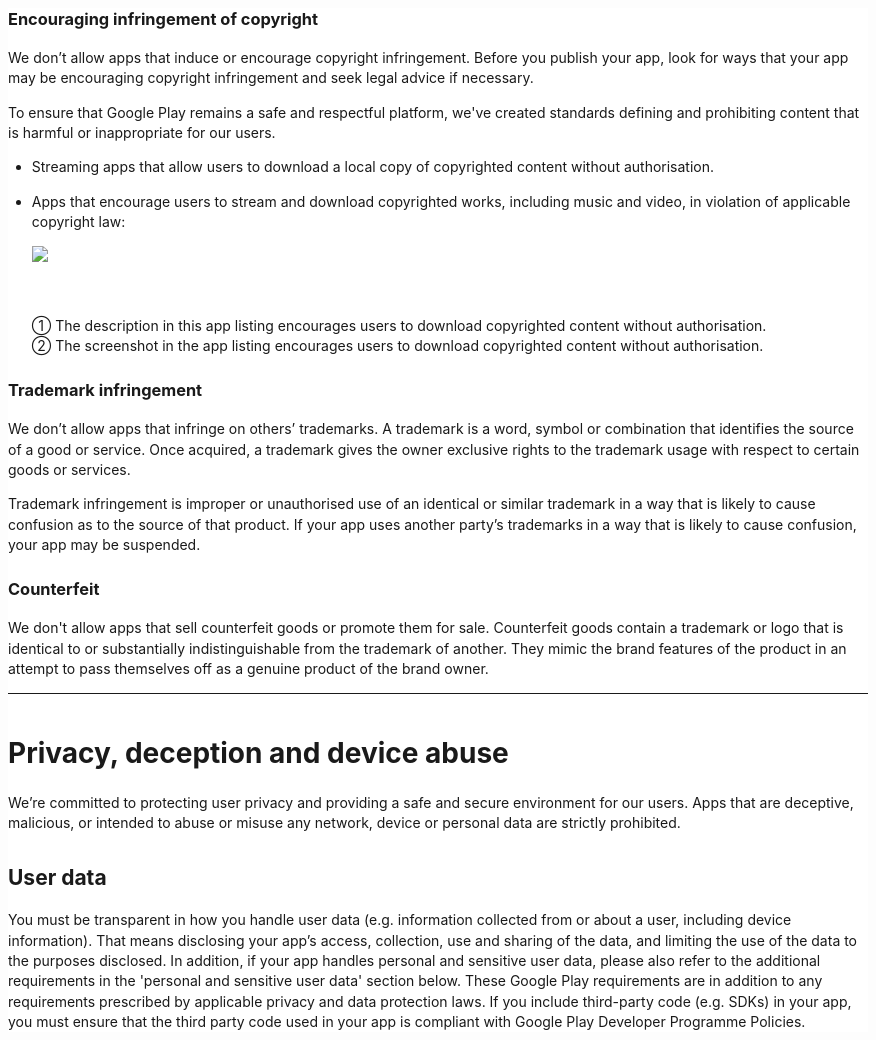 ### Encouraging infringement of copyright

We don’t allow apps that induce or encourage copyright infringement. Before you publish your app, look for ways that your app may be encouraging copyright infringement and seek legal advice if necessary.

To ensure that Google Play remains a safe and respectful platform, we've created standards defining and prohibiting content that is harmful or inappropriate for our users.

*   Streaming apps that allow users to download a local copy of copyrighted content without authorisation.
    
*   Apps that encourage users to stream and download copyrighted works, including music and video, in violation of applicable copyright law:
    
    ![](//lh3.googleusercontent.com/YgbO-iSTmcQD-qHvikK9QAkUtOqmax97-G_fIZ7xh-IyXRqZErz-1SKt1lBEmcyZLQ=w1100-h900)
    
     
    
    ① The description in this app listing encourages users to download copyrighted content without authorisation.  
    ② The screenshot in the app listing encourages users to download copyrighted content without authorisation.
    

### Trademark infringement

We don’t allow apps that infringe on others’ trademarks. A trademark is a word, symbol or combination that identifies the source of a good or service. Once acquired, a trademark gives the owner exclusive rights to the trademark usage with respect to certain goods or services.

Trademark infringement is improper or unauthorised use of an identical or similar trademark in a way that is likely to cause confusion as to the source of that product. If your app uses another party’s trademarks in a way that is likely to cause confusion, your app may be suspended.

### Counterfeit

We don't allow apps that sell counterfeit goods or promote them for sale. Counterfeit goods contain a trademark or logo that is identical to or substantially indistinguishable from the trademark of another. They mimic the brand features of the product in an attempt to pass themselves off as a genuine product of the brand owner.

* * *

Privacy, deception and device abuse
===================================

We’re committed to protecting user privacy and providing a safe and secure environment for our users. Apps that are deceptive, malicious, or intended to abuse or misuse any network, device or personal data are strictly prohibited.

User data
---------

You must be transparent in how you handle user data (e.g. information collected from or about a user, including device information). That means disclosing your app’s access, collection, use and sharing of the data, and limiting the use of the data to the purposes disclosed. In addition, if your app handles personal and sensitive user data, please also refer to the additional requirements in the 'personal and sensitive user data' section below. These Google Play requirements are in addition to any requirements prescribed by applicable privacy and data protection laws. If you include third-party code (e.g. SDKs) in your app, you must ensure that the third party code used in your app is compliant with Google Play Developer Programme Policies. 
